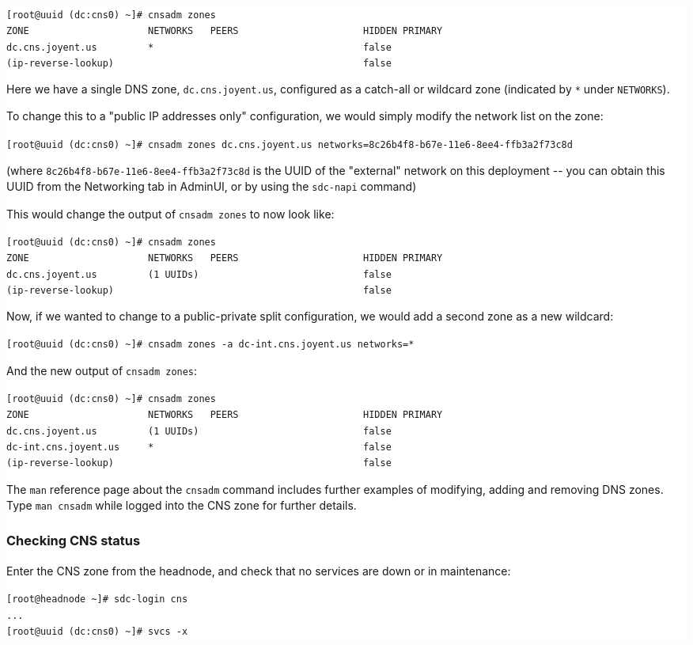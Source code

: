 ```shell
[root@uuid (dc:cns0) ~]# cnsadm zones
ZONE                     NETWORKS   PEERS                      HIDDEN PRIMARY
dc.cns.joyent.us         *                                     false
(ip-reverse-lookup)                                            false
```

Here we have a single DNS zone, `dc.cns.joyent.us`, configured as a catch-all
or wildcard zone (indicated by `*` under `NETWORKS`).

To change this to a "public IP addresses only" configuration, we would simply
modify the network list on the zone:

```shell
[root@uuid (dc:cns0) ~]# cnsadm zones dc.cns.joyent.us networks=8c26b4f8-b67e-11e6-8ee4-ffb3a2f73c8d
```

(where `8c26b4f8-b67e-11e6-8ee4-ffb3a2f73c8d` is the UUID of the "external"
network on this deployment -- you can obtain this UUID from the Networking tab
in AdminUI, or by using the `sdc-napi` command)

This would change the output of `cnsadm zones` to now look like:

```shell
[root@uuid (dc:cns0) ~]# cnsadm zones
ZONE                     NETWORKS   PEERS                      HIDDEN PRIMARY
dc.cns.joyent.us         (1 UUIDs)                             false
(ip-reverse-lookup)                                            false
```

Now, if we wanted to change to a public-private split configuration, we would
add a second zone as a new wildcard:

```shell
[root@uuid (dc:cns0) ~]# cnsadm zones -a dc-int.cns.joyent.us networks=*
```

And the new output of `cnsadm zones`:

```shell
[root@uuid (dc:cns0) ~]# cnsadm zones
ZONE                     NETWORKS   PEERS                      HIDDEN PRIMARY
dc.cns.joyent.us         (1 UUIDs)                             false
dc-int.cns.joyent.us     *                                     false
(ip-reverse-lookup)                                            false
```

The `man` reference page about the `cnsadm` command includes further examples
of modifying, adding and removing DNS zones. Type `man cnsadm` while logged
into the CNS zone for further details.

### Checking CNS status

Enter the CNS zone from the headnode, and check that no services are down
or in maintenance:

```shell
[root@headnode ~]# sdc-login cns
...
[root@uuid (dc:cns0) ~]# svcs -x
```
